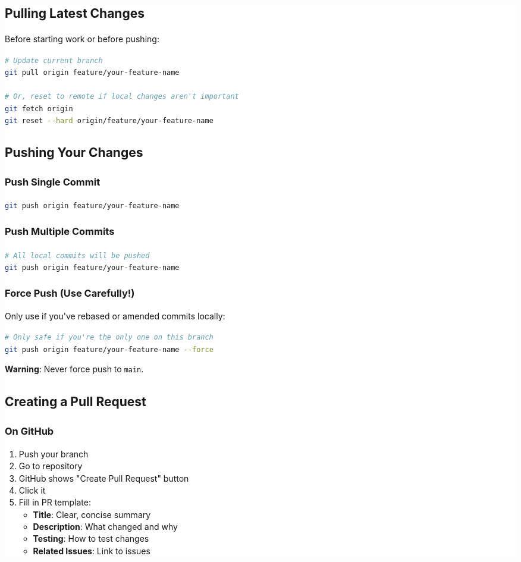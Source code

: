 ## Pulling Latest Changes

Before starting work or before pushing:

```bash
# Update current branch
git pull origin feature/your-feature-name

# Or, reset to remote if local changes aren't important
git fetch origin
git reset --hard origin/feature/your-feature-name
```

## Pushing Your Changes

### Push Single Commit

```bash
git push origin feature/your-feature-name
```

### Push Multiple Commits

```bash
# All local commits will be pushed
git push origin feature/your-feature-name
```

### Force Push (Use Carefully!)

Only use if you've rebased or amended commits locally:

```bash
# Only safe if you're the only one on this branch
git push origin feature/your-feature-name --force
```

**Warning**: Never force push to `main`.

## Creating a Pull Request

### On GitHub

1. Push your branch
2. Go to repository
3. GitHub shows "Create Pull Request" button
4. Click it
5. Fill in PR template:
   - **Title**: Clear, concise summary
   - **Description**: What changed and why
   - **Testing**: How to test changes
   - **Related Issues**: Link to issues
